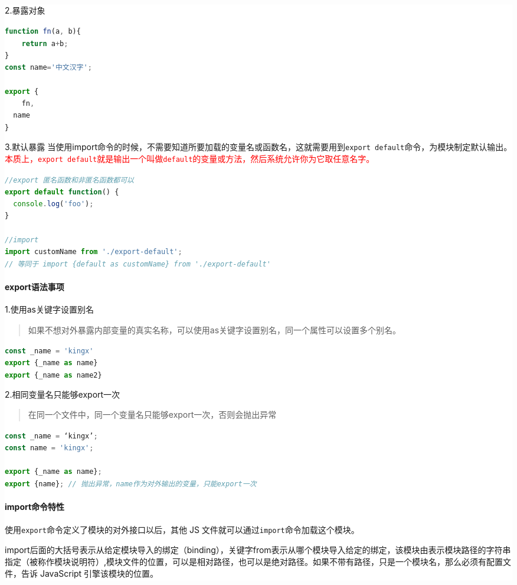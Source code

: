 
2.暴露对象
```js
function fn(a, b){
    return a+b;
}
const name='中文汉字';

export {
	fn,
  name
}
```


3.默认暴露
当使用import命令的时候，不需要知道所要加载的变量名或函数名，这就需要用到`export default`命令，为模块制定默认输出。
<span style="color:red">本质上，`export default`就是输出一个叫做`default`的变量或方法，然后系统允许你为它取任意名字。</span>

```javascript
//export 匿名函数和非匿名函数都可以
export default function() {  
  console.log('foo');
}

//import
import customName from './export-default';
// 等同于 import {default as customName} from './export-default'
```

#### export语法事项
1.使用as关键字设置别名
>如果不想对外暴露内部变量的真实名称，可以使用as关键字设置别名，同一个属性可以设置多个别名。

```js
const _name = 'kingx'
export {_name as name}
export {_name as name2}
```

2.相同变量名只能够export一次
>在同一个文件中，同一个变量名只能够export一次，否则会抛出异常
```js
const _name = ‘kingx’;
const name = 'kingx';

export {_name as name};
export {name}; // 抛出异常，name作为对外输出的变量，只能export一次
```


#### import命令特性

使用`export`命令定义了模块的对外接口以后，其他 JS 文件就可以通过`import`命令加载这个模块。

import后面的大括号表示从给定模块导入的绑定（binding），关键字from表示从哪个模块导入给定的绑定，该模块由表示模块路径的字符串指定（被称作模块说明符）,模块文件的位置，可以是相对路径，也可以是绝对路径。如果不带有路径，只是一个模块名，那么必须有配置文件，告诉 JavaScript 引擎该模块的位置。
